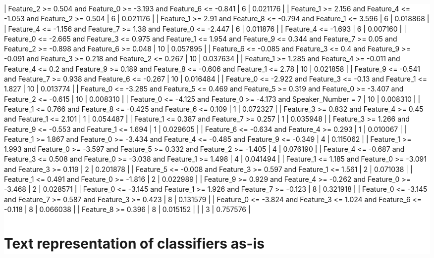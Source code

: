 | Feature_2 >= 0.504 and Feature_0 >= -3.193 and Feature_6 <= -0.841 | 6 | 0.021176 |
| Feature_1 >= 2.156 and Feature_4 <= -1.053 and Feature_2 >= 0.504 | 6 | 0.021176 |
| Feature_1 >= 2.91 and Feature_8 <= -0.794 and Feature_1 <= 3.596 | 6 | 0.018868 |
| Feature_4 <= -1.156 and Feature_7 >= 1.38 and Feature_0 <= -2.447 | 6 | 0.011876 |
| Feature_4 <= -1.693 | 6 | 0.007160 |
| Feature_0 <= -2.665 and Feature_3 <= 0.975 and Feature_1 <= 1.954 and Feature_9 <= 0.344 and Feature_7 >= 0.05 and Feature_2 >= -0.898 and Feature_6 >= 0.048 | 10 | 0.057895 |
| Feature_6 <= -0.085 and Feature_3 <= 0.4 and Feature_9 >= -0.091 and Feature_3 >= 0.218 and Feature_2 <= 0.267 | 10 | 0.037634 |
| Feature_1 >= 1.285 and Feature_4 >= -0.011 and Feature_4 <= 0.2 and Feature_9 >= 0.189 and Feature_8 <= -0.606 and Feature_1 <= 2.78 | 10 | 0.021858 |
| Feature_9 <= -0.541 and Feature_7 >= 0.938 and Feature_6 <= -0.267 | 10 | 0.016484 |
| Feature_0 <= -2.922 and Feature_3 <= -0.13 and Feature_1 <= 1.827 | 10 | 0.013774 |
| Feature_0 <= -3.285 and Feature_5 <= 0.469 and Feature_5 >= 0.319 and Feature_0 >= -3.407 and Feature_2 <= -0.615 | 10 | 0.008310 |
| Feature_0 <= -4.125 and Feature_0 >= -4.173 and Speaker_Number = 7 | 10 | 0.008310 |
| Feature_1 <= 0.766 and Feature_8 <= -0.425 and Feature_6 <= 0.109 | 1 | 0.072327 |
| Feature_3 >= 0.832 and Feature_4 >= 0.45 and Feature_1 <= 2.101 | 1 | 0.054487 |
| Feature_1 <= 0.387 and Feature_7 >= 0.257 | 1 | 0.035948 |
| Feature_3 >= 1.266 and Feature_9 <= -0.553 and Feature_1 <= 1.694 | 1 | 0.029605 |
| Feature_6 <= -0.634 and Feature_4 >= 0.293 | 1 | 0.010067 |
| Feature_1 >= 1.867 and Feature_0 >= -3.434 and Feature_4 <= -0.485 and Feature_9 <= -0.349 | 4 | 0.115062 |
| Feature_1 >= 1.993 and Feature_0 >= -3.597 and Feature_5 >= 0.332 and Feature_2 >= -1.405 | 4 | 0.076190 |
| Feature_4 <= -0.687 and Feature_3 <= 0.508 and Feature_0 >= -3.038 and Feature_1 >= 1.498 | 4 | 0.041494 |
| Feature_1 <= 1.185 and Feature_0 >= -3.091 and Feature_3 >= 0.119 | 2 | 0.201878 |
| Feature_5 <= -0.008 and Feature_3 >= 0.597 and Feature_1 <= 1.561 | 2 | 0.071038 |
| Feature_1 <= 0.491 and Feature_0 >= -1.816 | 2 | 0.022989 |
| Feature_9 >= 0.929 and Feature_4 >= -0.262 and Feature_0 >= -3.468 | 2 | 0.028571 |
| Feature_0 <= -3.145 and Feature_1 >= 1.926 and Feature_7 >= -0.123 | 8 | 0.321918 |
| Feature_0 <= -3.145 and Feature_7 >= 0.587 and Feature_3 >= 0.423 | 8 | 0.131579 |
| Feature_0 <= -3.824 and Feature_3 <= 1.024 and Feature_6 <= -0.118 | 8 | 0.066038 |
| Feature_8 >= 0.396 | 8 | 0.015152 |
|  | 3 | 0.757576 |


# Text representation of classifiers as-is
